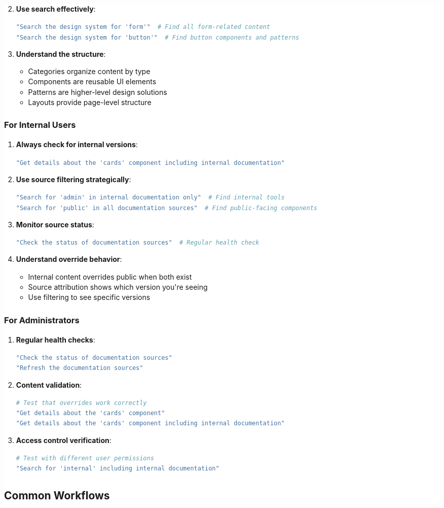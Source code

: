 2. **Use search effectively**:
   ```bash
   "Search the design system for 'form'"  # Find all form-related content
   "Search the design system for 'button'"  # Find button components and patterns
   ```

3. **Understand the structure**:
   - Categories organize content by type
   - Components are reusable UI elements
   - Patterns are higher-level design solutions
   - Layouts provide page-level structure

### For Internal Users

1. **Always check for internal versions**:
   ```bash
   "Get details about the 'cards' component including internal documentation"
   ```

2. **Use source filtering strategically**:
   ```bash
   "Search for 'admin' in internal documentation only"  # Find internal tools
   "Search for 'public' in all documentation sources"  # Find public-facing components
   ```

3. **Monitor source status**:
   ```bash
   "Check the status of documentation sources"  # Regular health check
   ```

4. **Understand override behavior**:
   - Internal content overrides public when both exist
   - Source attribution shows which version you're seeing
   - Use filtering to see specific versions

### For Administrators

1. **Regular health checks**:
   ```bash
   "Check the status of documentation sources"
   "Refresh the documentation sources"
   ```

2. **Content validation**:
   ```bash
   # Test that overrides work correctly
   "Get details about the 'cards' component"
   "Get details about the 'cards' component including internal documentation"
   ```

3. **Access control verification**:
   ```bash
   # Test with different user permissions
   "Search for 'internal' including internal documentation"
   ```

## Common Workflows
